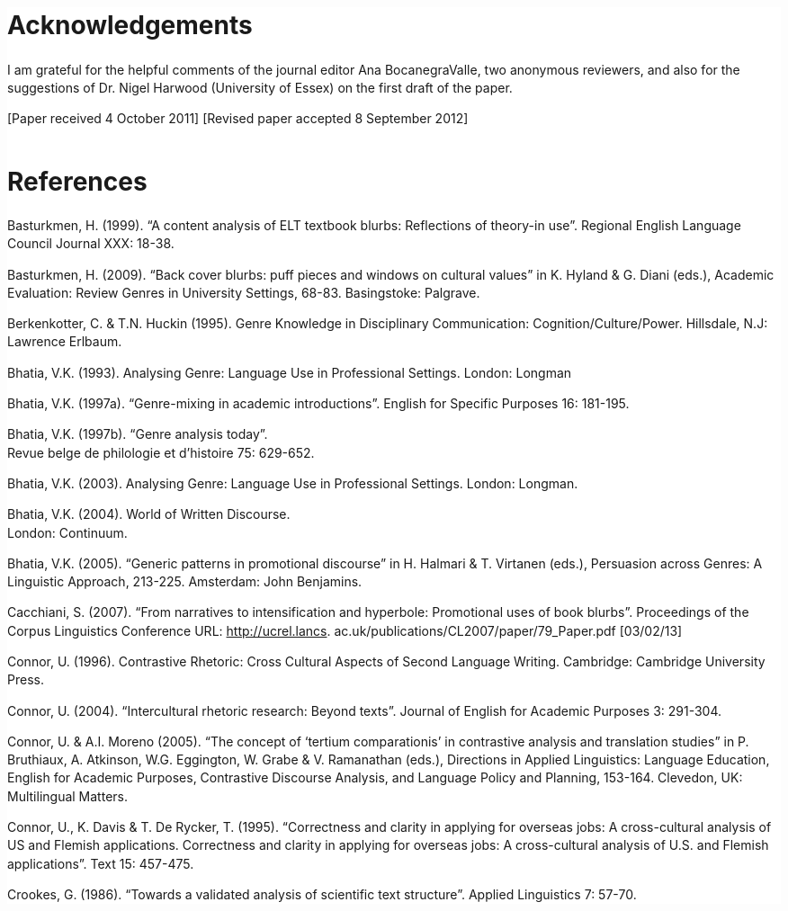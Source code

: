 # Acknowledgements

I am grateful for the helpful comments of the journal editor Ana BocanegraValle, two anonymous reviewers, and also for the suggestions of Dr. Nigel Harwood (University of Essex) on the first draft of the paper.

[Paper received 4 October 2011] [Revised paper accepted 8 September 2012]

# References

Basturkmen, H. (1999). “A content analysis of ELT textbook blurbs: Reflections of theory-in use”. Regional English Language Council Journal XXX: 18-38.

Basturkmen, H. (2009). “Back cover blurbs: puff pieces and windows on cultural values” in K. Hyland & G. Diani (eds.), Academic Evaluation: Review Genres in University Settings, 68-83. Basingstoke: Palgrave.

Berkenkotter, C. & T.N. Huckin (1995). Genre Knowledge in Disciplinary Communication: Cognition/Culture/Power. Hillsdale, N.J: Lawrence Erlbaum.

Bhatia, V.K. (1993). Analysing Genre: Language Use in Professional Settings. London: Longman

Bhatia, V.K. (1997a). “Genre-mixing in academic introductions”. English for Specific Purposes 16: 181-195.

Bhatia, V.K. (1997b). “Genre analysis today”.   
Revue belge de philologie et d’histoire 75: 629-652.

Bhatia, V.K. (2003). Analysing Genre: Language Use in Professional Settings. London: Longman.

Bhatia, V.K. (2004). World of Written Discourse.   
London: Continuum.

Bhatia, V.K. (2005). “Generic patterns in promotional discourse” in H. Halmari & T. Virtanen (eds.), Persuasion across Genres: A Linguistic Approach, 213-225. Amsterdam: John Benjamins.

Cacchiani, S. (2007). “From narratives to intensification and hyperbole: Promotional uses of book blurbs”. Proceedings of the Corpus Linguistics Conference URL: http://ucrel.lancs. ac.uk/publications/CL2007/paper/79_Paper.pdf [03/02/13]

Connor, U. (1996). Contrastive Rhetoric: Cross Cultural Aspects of Second Language Writing. Cambridge: Cambridge University Press.

Connor, U. (2004). “Intercultural rhetoric research: Beyond texts”. Journal of English for Academic Purposes 3: 291-304.

Connor, U. & A.I. Moreno (2005). “The concept of ‘tertium comparationis’ in contrastive analysis and translation studies” in P. Bruthiaux, A. Atkinson, W.G. Eggington, W. Grabe & V. Ramanathan (eds.), Directions in Applied Linguistics: Language Education, English for Academic Purposes, Contrastive Discourse Analysis, and Language Policy and Planning, 153-164. Clevedon, UK: Multilingual Matters.

Connor, U., K. Davis & T. De Rycker, T. (1995). “Correctness and clarity in applying for overseas jobs: A cross-cultural analysis of US and Flemish applications. Correctness and clarity in applying for overseas jobs: A cross-cultural analysis of U.S. and Flemish applications”. Text 15: 457-475.

Crookes, G. (1986). “Towards a validated analysis of scientific text structure”. Applied Linguistics 7: 57-70.
